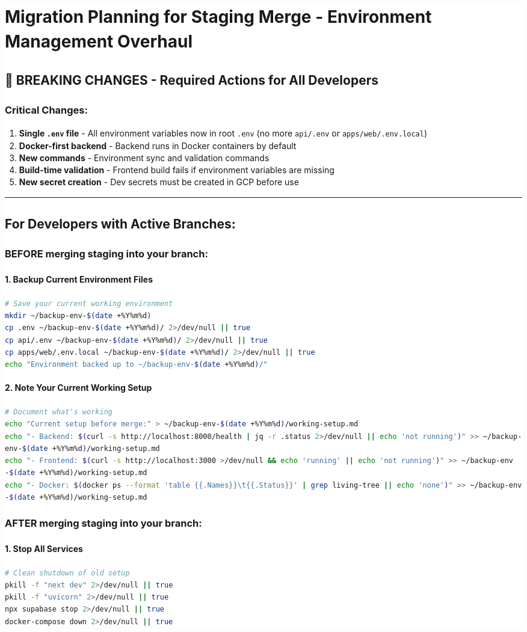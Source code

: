 # Migration Planning for Staging Merge - Environment Management Overhaul

## 🚨 **BREAKING CHANGES** - Required Actions for All Developers

### **Critical Changes:**

1. **Single `.env` file** - All environment variables now in root `.env` (no more `api/.env` or `apps/web/.env.local`)
2. **Docker-first backend** - Backend runs in Docker containers by default
3. **New commands** - Environment sync and validation commands
4. **Build-time validation** - Frontend build fails if environment variables are missing
5. **New secret creation** - Dev secrets must be created in GCP before use

---

## **For Developers with Active Branches:**

### **BEFORE merging staging into your branch:**

#### 1. **Backup Current Environment Files**

```bash
# Save your current working environment
mkdir ~/backup-env-$(date +%Y%m%d)
cp .env ~/backup-env-$(date +%Y%m%d)/ 2>/dev/null || true
cp api/.env ~/backup-env-$(date +%Y%m%d)/ 2>/dev/null || true
cp apps/web/.env.local ~/backup-env-$(date +%Y%m%d)/ 2>/dev/null || true
echo "Environment backed up to ~/backup-env-$(date +%Y%m%d)/"
```

#### 2. **Note Your Current Working Setup**

```bash
# Document what's working
echo "Current setup before merge:" > ~/backup-env-$(date +%Y%m%d)/working-setup.md
echo "- Backend: $(curl -s http://localhost:8000/health | jq -r .status 2>/dev/null || echo 'not running')" >> ~/backup-env-$(date +%Y%m%d)/working-setup.md
echo "- Frontend: $(curl -s http://localhost:3000 >/dev/null && echo 'running' || echo 'not running')" >> ~/backup-env-$(date +%Y%m%d)/working-setup.md
echo "- Docker: $(docker ps --format 'table {{.Names}}\t{{.Status}}' | grep living-tree || echo 'none')" >> ~/backup-env-$(date +%Y%m%d)/working-setup.md
```

### **AFTER merging staging into your branch:**

#### 1. **Stop All Services**

```bash
# Clean shutdown of old setup
pkill -f "next dev" 2>/dev/null || true
pkill -f "uvicorn" 2>/dev/null || true
npx supabase stop 2>/dev/null || true
docker-compose down 2>/dev/null || true
```
